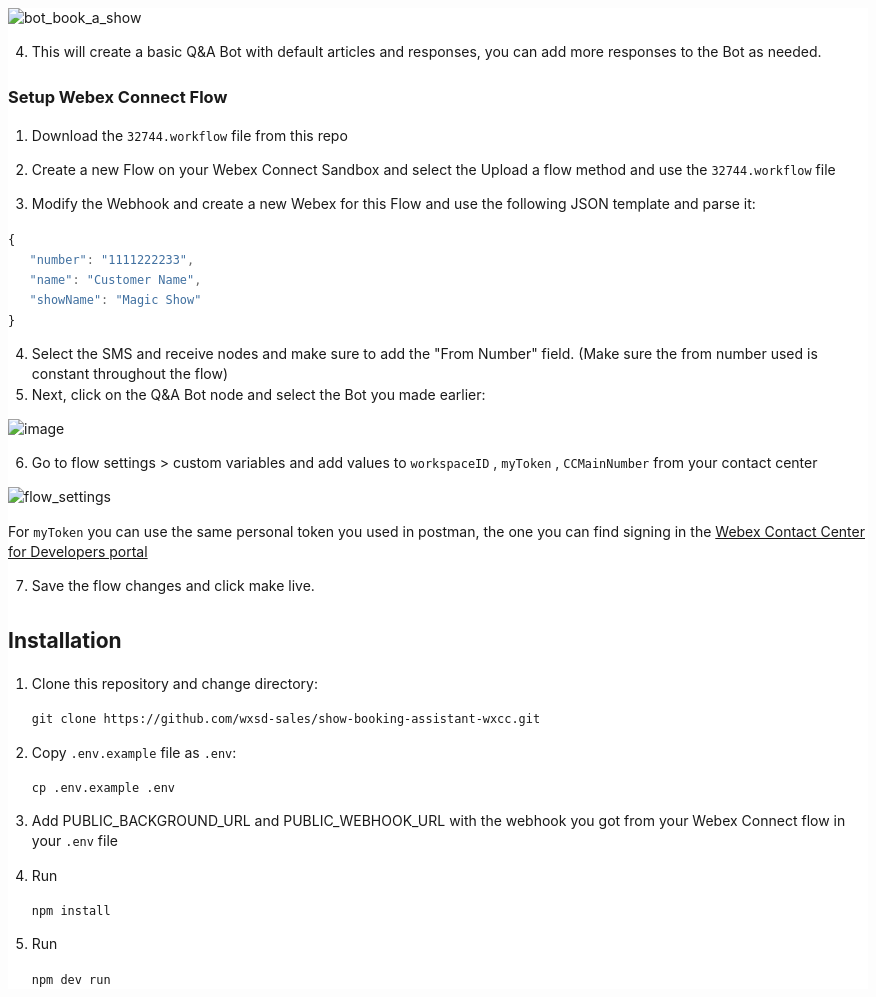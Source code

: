 ![bot_book_a_show](https://github.com/wxsd-sales/show-booking-assistant-wxcc/assets/85897512/aaaafebc-d555-4952-aa2d-268f61276bd5)


4. This will create a basic Q&A Bot with default articles and responses, you can add more responses to the Bot as needed.

### Setup Webex Connect Flow

1. Download the ``32744.workflow`` file from this repo 
2. Create a new Flow on your Webex Connect Sandbox and select the Upload a flow method and use the ``32744.workflow`` file

3. Modify the Webhook and create a new Webex for this Flow and use the following JSON template and parse it:
```js
{
   "number": "1111222233",
   "name": "Customer Name",
   "showName": "Magic Show"
}
```
4. Select the SMS and receive nodes and make sure to add the "From Number" field. (Make sure the from number used is constant throughout the flow)
5. Next, click on the Q&A Bot node and select the Bot you made earlier:

![image](https://user-images.githubusercontent.com/21026209/217933429-9eb85882-c9e0-47c1-a27e-edf57b62a436.png)

6. Go to flow settings > custom variables and add values to ``workspaceID`` , ``myToken`` , ``CCMainNumber`` from your contact center
   
![flow_settings](https://github.com/wxsd-sales/show-booking-assistant-wxcc/assets/85897512/cf7ceeae-43f8-432a-a7eb-3cbc1db7ed6b)

For ``myToken`` you can use the same personal token you used in postman, the one you can find signing in the [Webex Contact Center for Developers portal](https://developer.webex-cx.com/)

7. Save the flow changes and click make live.

## Installation

1. Clone this repository and change directory:

   ```
   git clone https://github.com/wxsd-sales/show-booking-assistant-wxcc.git
   ```

2. Copy `.env.example` file as `.env`:
   ```
   cp .env.example .env
   ```
3. Add PUBLIC_BACKGROUND_URL and PUBLIC_WEBHOOK_URL with the webhook you got from your Webex Connect flow in your `.env` file
4. Run
   ```
   npm install
   ```
5. Run
   ```
   npm dev run
   ```
  